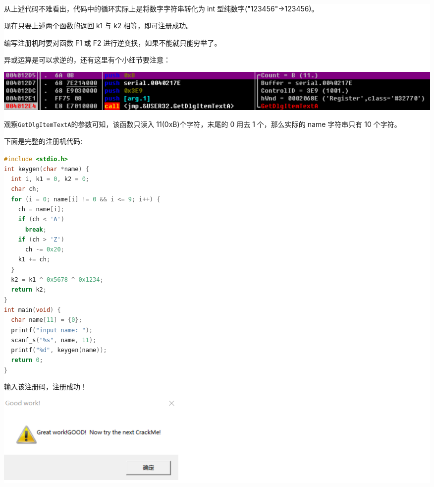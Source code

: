 从上述代码不难看出，代码中的循环实际上是将数字字符串转化为 int 型纯数字("123456"->123456)。

现在只要上述两个函数的返回 k1 与 k2 相等，即可注册成功。

编写注册机时要对函数 F1 或 F2 进行逆变换，如果不能就只能穷举了。

异或运算是可以求逆的，还有这里有个小细节要注意：

![image-20220330194354839](./assets/0eab0906726b4c17a9a170d62d5f96cb/image-20220330194354839.png)

观察`GetDlgItemTextA`的参数可知，该函数只读入 11(0xB)个字符，末尾的 0 用去 1 个，那么实际的 name 字符串只有 10 个字符。

下面是完整的注册机代码:

```c
#include <stdio.h>
int keygen(char *name) {
  int i, k1 = 0, k2 = 0;
  char ch;
  for (i = 0; name[i] != 0 && i <= 9; i++) {
    ch = name[i];
    if (ch < 'A')
      break;
    if (ch > 'Z')
      ch -= 0x20;
    k1 += ch;
  }
  k2 = k1 ^ 0x5678 ^ 0x1234;
  return k2;
}
int main(void) {
  char name[11] = {0};
  printf("input name: ");
  scanf_s("%s", name, 11);
  printf("%d", keygen(name));
  return 0;
}
```

输入该注册码，注册成功！

![image-20220330194322408](./assets/0eab0906726b4c17a9a170d62d5f96cb/image-20220330194322408.png)
